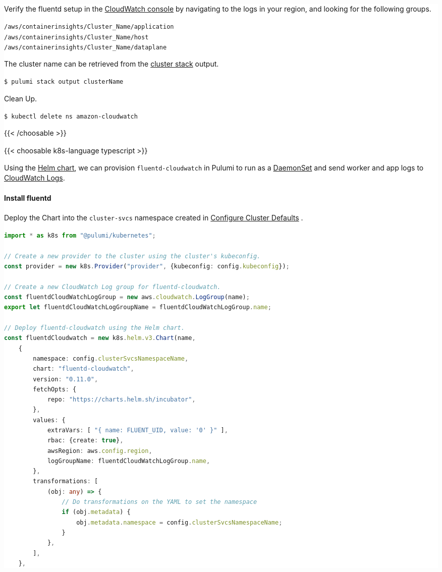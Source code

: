 Verify the fluentd setup in the [CloudWatch console][aws-cw-console] by
navigating to the logs in your region, and looking for the following groups.

```
/aws/containerinsights/Cluster_Name/application
/aws/containerinsights/Cluster_Name/host
/aws/containerinsights/Cluster_Name/dataplane
```

The cluster name can be retrieved from the [cluster stack][crosswalk-control-plane] output.

```bash
$ pulumi stack output clusterName
```

Clean Up.

```bash
$ kubectl delete ns amazon-cloudwatch
```


[crosswalk-control-plane]: /docs/clouds/kubernetes/guides/control-plane/
[k8s-ds]: https://kubernetes.io/docs/concepts/workloads/controllers/daemonset/
[k8s-logs-samples]: https://docs.aws.amazon.com/AmazonCloudWatch/latest/monitoring/Container-Insights-setup-logs.html
[aws-cw-console]: https://docs.aws.amazon.com/AmazonCloudWatch/latest/monitoring/GettingSetup.html#ConsoleSignIn
[crosswalk-k8s-identity]: /docs/clouds/kubernetes/guides/identity/#create-iam-roles-for-eks-node-groups
[aws-cw-logs]: https://aws.amazon.com/cloudwatch/features/


{{< /choosable >}}

{{< choosable k8s-language typescript >}}

Using the [Helm chart][fluentd-helm], we can provision `fluentd-cloudwatch`
in Pulumi to run as a [DaemonSet][k8s-ds] and send worker and app logs to [CloudWatch
Logs][aws-cw-logs].

#### Install fluentd

Deploy the Chart into the `cluster-svcs` namespace created in [Configure
Cluster Defaults][crosswalk-k8s-defaults] .

```typescript
import * as k8s from "@pulumi/kubernetes";

// Create a new provider to the cluster using the cluster's kubeconfig.
const provider = new k8s.Provider("provider", {kubeconfig: config.kubeconfig});

// Create a new CloudWatch Log group for fluentd-cloudwatch.
const fluentdCloudWatchLogGroup = new aws.cloudwatch.LogGroup(name);
export let fluentdCloudWatchLogGroupName = fluentdCloudWatchLogGroup.name;

// Deploy fluentd-cloudwatch using the Helm chart.
const fluentdCloudwatch = new k8s.helm.v3.Chart(name,
    {
        namespace: config.clusterSvcsNamespaceName,
        chart: "fluentd-cloudwatch",
        version: "0.11.0",
        fetchOpts: {
            repo: "https://charts.helm.sh/incubator",
        },
        values: {
            extraVars: [ "{ name: FLUENT_UID, value: '0' }" ],
            rbac: {create: true},
            awsRegion: aws.config.region,
            logGroupName: fluentdCloudWatchLogGroup.name,
        },
        transformations: [
            (obj: any) => {
                // Do transformations on the YAML to set the namespace
                if (obj.metadata) {
                    obj.metadata.namespace = config.clusterSvcsNamespaceName;
                }
            },
        ],
    },
```

[gh-repo-stack]: https://github.com/pulumi/kubernetes-guides/tree/master/aws/04-cluster-services
[gh-repo-stack]: https://github.com/pulumi/kubernetes-guides/tree/master/azure/04-cluster-services
[crosswalk-k8s-cluster]: https://github.com/pulumi/kubernetes-guides/tree/master/gcp/03-cluster-configuration
[gh-repo-stack]: https://github.com/pulumi/kubernetes-guides/tree/master/gcp/04-cluster-services
[gh-repo-stack]: https://github.com/pulumi/kubernetes-guides/tree/master/general-cluster-services
[aws-admin-identity-stack]: /docs/clouds/kubernetes/guides/identity/#create-an-iam-role-for-admins
[crosswalk-control-plane-recommended]: /docs/clouds/kubernetes/guides/control-plane/#recommended-settings
[crosswalk-k8s-defaults]: /docs/clouds/kubernetes/guides/configure-defaults/#namespaces
[fluentd-helm]: https://github.com/helm/charts/tree/master/incubator/fluentd-cloudwatch
[k8s-logs-docs]: https://docs.aws.amazon.com/AmazonCloudWatch/latest/monitoring/ContainerInsights.html
[aws-cw-limits]: https://docs.aws.amazon.com/AmazonCloudWatch/latest/monitoring/cloudwatch_limits.html
[azure-monitor-analyze]: https://docs.microsoft.com/en-us/azure/azure-monitor/insights/container-insights-analyze
[azure-la]: https://docs.microsoft.com/en-us/azure/azure-monitor/log-query/get-started-portal
[aks-kubelet-logs]: https://docs.microsoft.com/en-us/azure/aks/kubelet-logs
[azure-monitor-overview]: https://docs.microsoft.com/en-us/azure/azure-monitor/insights/container-insights-overview
[aks-logs]: https://docs.microsoft.com/en-us/azure/aks/view-master-logs
[crosswalk-k8s-cluster]: https://github.com/pulumi/kubernetes-guides/tree/master/azure/03-cluster-configuration
[crosswalk-aks-cluster-svcs]: https://github.com/pulumi/kubernetes-guides/tree/master/azure/04-cluster-services
[gke-sd]: https://app.google.stackdriver.com/
[gke-logs]: https://cloud.google.com/monitoring/kubernetes-engine/
[gke-sd-observe]: https://cloud.google.com/monitoring/kubernetes-engine/observing
[crosswalk-k8s-cluster]: https://github.com/pulumi/kubernetes-guides/tree/master/gcp/03-cluster-configuration
[aws-cw]: https://aws.amazon.com/cloudwatch
[aws-metrics-samples]: https://docs.aws.amazon.com/AmazonCloudWatch/latest/monitoring/Container-Insights-setup-metrics.html
[gh-dd-stack]: https://github.com/pulumi/kubernetes-guides/tree/master/general-cluster-services/datadog-daemonset
[k8s-datadog]: https://docs.datadoghq.com/integrations/kubernetes/